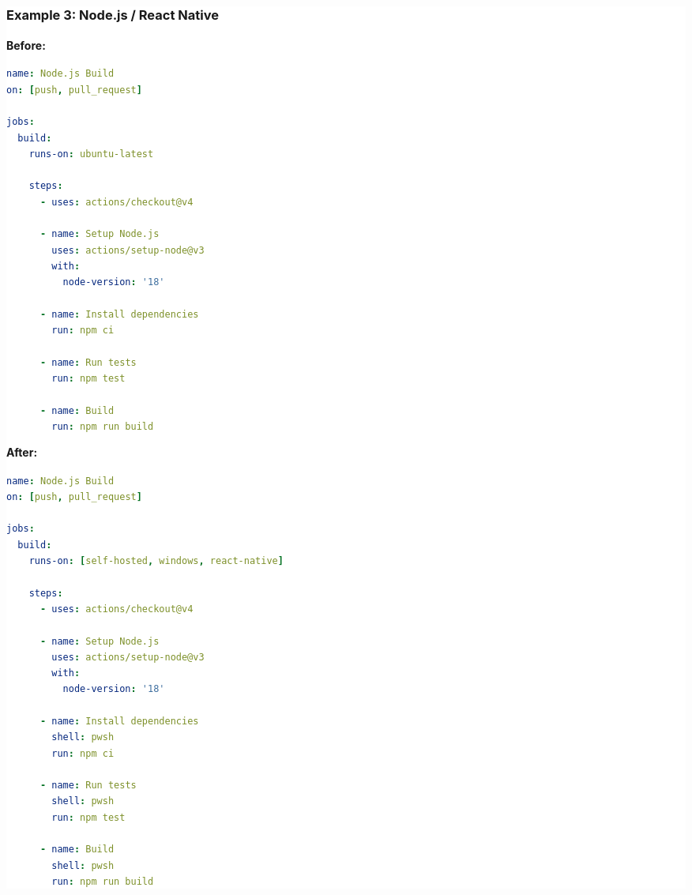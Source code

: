 ```yaml
```

### Example 3: Node.js / React Native

**Before:**
```yaml
name: Node.js Build
on: [push, pull_request]

jobs:
  build:
    runs-on: ubuntu-latest

    steps:
      - uses: actions/checkout@v4

      - name: Setup Node.js
        uses: actions/setup-node@v3
        with:
          node-version: '18'

      - name: Install dependencies
        run: npm ci

      - name: Run tests
        run: npm test

      - name: Build
        run: npm run build
```

**After:**
```yaml
name: Node.js Build
on: [push, pull_request]

jobs:
  build:
    runs-on: [self-hosted, windows, react-native]

    steps:
      - uses: actions/checkout@v4

      - name: Setup Node.js
        uses: actions/setup-node@v3
        with:
          node-version: '18'

      - name: Install dependencies
        shell: pwsh
        run: npm ci

      - name: Run tests
        shell: pwsh
        run: npm test

      - name: Build
        shell: pwsh
        run: npm run build
```

